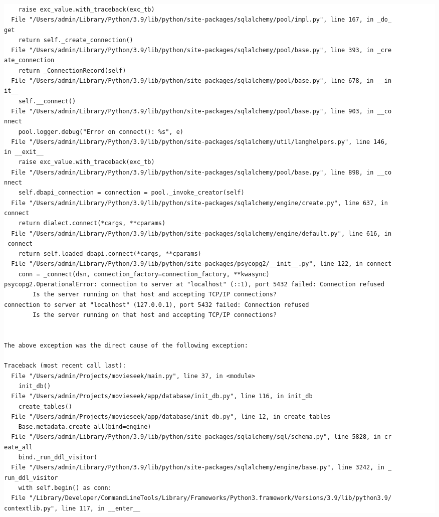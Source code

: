 ```
    raise exc_value.with_traceback(exc_tb)
  File "/Users/admin/Library/Python/3.9/lib/python/site-packages/sqlalchemy/pool/impl.py", line 167, in _do_
get
    return self._create_connection()
  File "/Users/admin/Library/Python/3.9/lib/python/site-packages/sqlalchemy/pool/base.py", line 393, in _cre
ate_connection
    return _ConnectionRecord(self)
  File "/Users/admin/Library/Python/3.9/lib/python/site-packages/sqlalchemy/pool/base.py", line 678, in __in
it__
    self.__connect()
  File "/Users/admin/Library/Python/3.9/lib/python/site-packages/sqlalchemy/pool/base.py", line 903, in __co
nnect
    pool.logger.debug("Error on connect(): %s", e)
  File "/Users/admin/Library/Python/3.9/lib/python/site-packages/sqlalchemy/util/langhelpers.py", line 146, 
in __exit__
    raise exc_value.with_traceback(exc_tb)
  File "/Users/admin/Library/Python/3.9/lib/python/site-packages/sqlalchemy/pool/base.py", line 898, in __co
nnect
    self.dbapi_connection = connection = pool._invoke_creator(self)
  File "/Users/admin/Library/Python/3.9/lib/python/site-packages/sqlalchemy/engine/create.py", line 637, in 
connect
    return dialect.connect(*cargs, **cparams)
  File "/Users/admin/Library/Python/3.9/lib/python/site-packages/sqlalchemy/engine/default.py", line 616, in
 connect
    return self.loaded_dbapi.connect(*cargs, **cparams)
  File "/Users/admin/Library/Python/3.9/lib/python/site-packages/psycopg2/__init__.py", line 122, in connect
    conn = _connect(dsn, connection_factory=connection_factory, **kwasync)
psycopg2.OperationalError: connection to server at "localhost" (::1), port 5432 failed: Connection refused
        Is the server running on that host and accepting TCP/IP connections?
connection to server at "localhost" (127.0.0.1), port 5432 failed: Connection refused
        Is the server running on that host and accepting TCP/IP connections?


The above exception was the direct cause of the following exception:

Traceback (most recent call last):
  File "/Users/admin/Projects/movieseek/main.py", line 37, in <module>
    init_db()
  File "/Users/admin/Projects/movieseek/app/database/init_db.py", line 116, in init_db
    create_tables()
  File "/Users/admin/Projects/movieseek/app/database/init_db.py", line 12, in create_tables
    Base.metadata.create_all(bind=engine)
  File "/Users/admin/Library/Python/3.9/lib/python/site-packages/sqlalchemy/sql/schema.py", line 5828, in cr
eate_all
    bind._run_ddl_visitor(
  File "/Users/admin/Library/Python/3.9/lib/python/site-packages/sqlalchemy/engine/base.py", line 3242, in _
run_ddl_visitor
    with self.begin() as conn:
  File "/Library/Developer/CommandLineTools/Library/Frameworks/Python3.framework/Versions/3.9/lib/python3.9/
contextlib.py", line 117, in __enter__
```